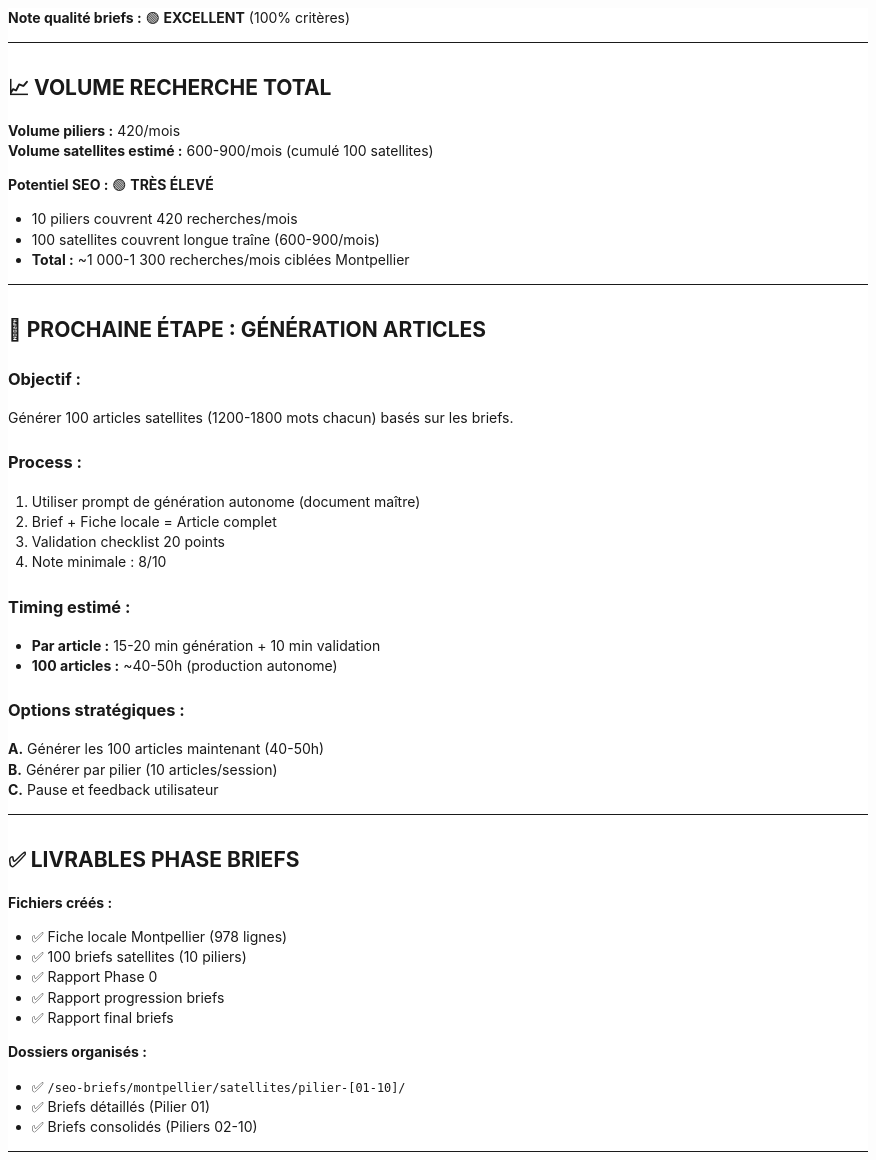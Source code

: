 **Note qualité briefs :** 🟢 **EXCELLENT** (100% critères)

---

## 📈 VOLUME RECHERCHE TOTAL

**Volume piliers :** 420/mois  
**Volume satellites estimé :** 600-900/mois (cumulé 100 satellites)

**Potentiel SEO :** 🟢 **TRÈS ÉLEVÉ**  
- 10 piliers couvrent 420 recherches/mois
- 100 satellites couvrent longue traîne (600-900/mois)
- **Total :** ~1 000-1 300 recherches/mois ciblées Montpellier

---

## 🚀 PROCHAINE ÉTAPE : GÉNÉRATION ARTICLES

### Objectif :
Générer 100 articles satellites (1200-1800 mots chacun) basés sur les briefs.

### Process :
1. Utiliser prompt de génération autonome (document maître)
2. Brief + Fiche locale = Article complet
3. Validation checklist 20 points
4. Note minimale : 8/10

### Timing estimé :
- **Par article :** 15-20 min génération + 10 min validation
- **100 articles :** ~40-50h (production autonome)

### Options stratégiques :
**A.** Générer les 100 articles maintenant (40-50h)  
**B.** Générer par pilier (10 articles/session)  
**C.** Pause et feedback utilisateur

---

## ✅ LIVRABLES PHASE BRIEFS

**Fichiers créés :**
- ✅ Fiche locale Montpellier (978 lignes)
- ✅ 100 briefs satellites (10 piliers)
- ✅ Rapport Phase 0
- ✅ Rapport progression briefs
- ✅ Rapport final briefs

**Dossiers organisés :**
- ✅ `/seo-briefs/montpellier/satellites/pilier-[01-10]/`
- ✅ Briefs détaillés (Pilier 01)
- ✅ Briefs consolidés (Piliers 02-10)

---